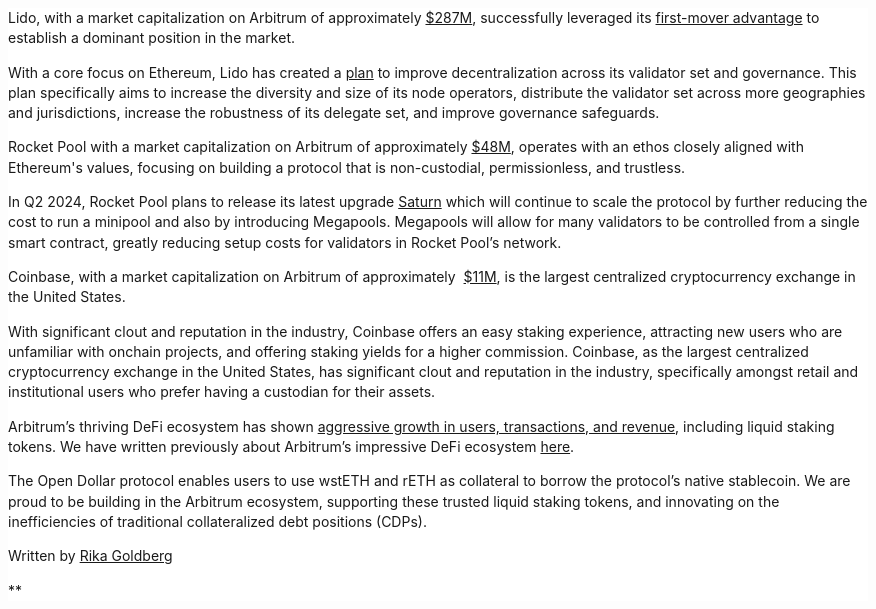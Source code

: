  

Lido, with a market capitalization on Arbitrum of approximately [$287M](https://arbiscan.io/token/0x5979d7b546e38e414f7e9822514be443a4800529), successfully leveraged its [first-mover advantage](https://medium.com/@konghuawuhu/how-lido-solidifies-its-leading-position-in-the-ethereum-staking-market-dc1b046ad890) to establish a dominant position in the market. 

  

With a core focus on Ethereum, Lido has created a [plan](https://lido.fi/scorecard?ref=blog.defisaver.com) to improve decentralization across its validator set and governance. This plan specifically aims to increase the diversity and size of its node operators, distribute the validator set across more geographies and jurisdictions, increase the robustness of its delegate set, and improve governance safeguards. 

  

Rocket Pool with a market capitalization on Arbitrum of approximately [$48M](https://arbiscan.io/token/0xec70dcb4a1efa46b8f2d97c310c9c4790ba5ffa8), operates with an ethos closely aligned with Ethereum's values, focusing on building a protocol that is non-custodial, permissionless, and trustless. 

  

In Q2 2024, Rocket Pool plans to release its latest upgrade [Saturn](https://medium.com/rocket-pool/rocket-pool-houston-upgrade-fa2de86118ad) which will continue to scale the protocol by further reducing the cost to run a minipool and also by introducing Megapools. Megapools will allow for many validators to be controlled from a single smart contract, greatly reducing setup costs for validators in Rocket Pool’s network. 

  

Coinbase, with a market capitalization on Arbitrum of approximately  [$11M](https://arbiscan.io/token/0x1debd73e752beaf79865fd6446b0c970eae7732f), is the largest centralized cryptocurrency exchange in the United States. 

  

With significant clout and reputation in the industry, Coinbase offers an easy staking experience, attracting new users who are unfamiliar with onchain projects, and offering staking yields for a higher commission. Coinbase, as the largest centralized cryptocurrency exchange in the United States, has significant clout and reputation in the industry, specifically amongst retail and institutional users who prefer having a custodian for their assets. 

  

Arbitrum’s thriving DeFi ecosystem has shown [aggressive growth in users, transactions, and revenue](https://www.coindesk.com/tech/2023/02/20/arbitrums-user-base-is-fastest-growing-among-leading-blockchains-bernstein/), including liquid staking tokens. We have written previously about Arbitrum’s impressive DeFi ecosystem [here](https://mirror.xyz/0x8a81CEeb0a12998616F1aB932cDbc941F0d539E9/7ith-9Eb0kcdH4zjbtNkWQx5Ri_G-7LqH7_mON73DZY).

  

The Open Dollar protocol enables users to use wstETH and rETH as collateral to borrow the protocol’s native stablecoin. We are proud to be building in the Arbitrum ecosystem, supporting these trusted liquid staking tokens, and innovating on the inefficiencies of traditional collateralized debt positions (CDPs). 

  

Written by [Rika Goldberg](https://twitter.com/RikaGoldberg)

**